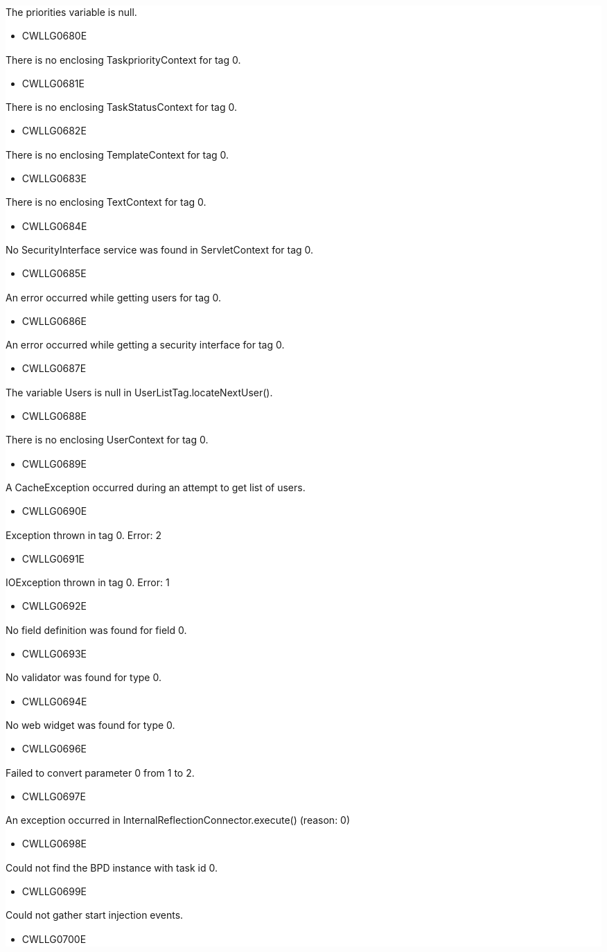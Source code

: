The priorities variable is null.
- CWLLG0680E

There is no enclosing TaskpriorityContext for tag 0.
- CWLLG0681E

There is no enclosing TaskStatusContext for tag 0.
- CWLLG0682E

There is no enclosing TemplateContext for tag 0.
- CWLLG0683E

There is no enclosing TextContext for tag 0.
- CWLLG0684E

No SecurityInterface service was found in ServletContext for tag 0.
- CWLLG0685E

An error occurred while getting users for tag 0.
- CWLLG0686E

An error occurred while getting a security interface for tag 0.
- CWLLG0687E

The variable Users is null in UserListTag.locateNextUser().
- CWLLG0688E

There is no enclosing UserContext for tag 0.
- CWLLG0689E

A CacheException occurred during an attempt to get list of users.
- CWLLG0690E

Exception thrown in tag 0.  Error: 2
- CWLLG0691E

IOException thrown in tag 0.  Error: 1
- CWLLG0692E

No field definition was found for field 0.
- CWLLG0693E

No validator was found for type 0.
- CWLLG0694E

No web widget was found for type 0.
- CWLLG0696E

Failed to convert parameter 0 from 1 to 2.
- CWLLG0697E

An exception occurred in InternalReflectionConnector.execute() (reason: 0)
- CWLLG0698E

Could not find the BPD instance with task id 0.
- CWLLG0699E

Could not gather start injection events.
- CWLLG0700E
